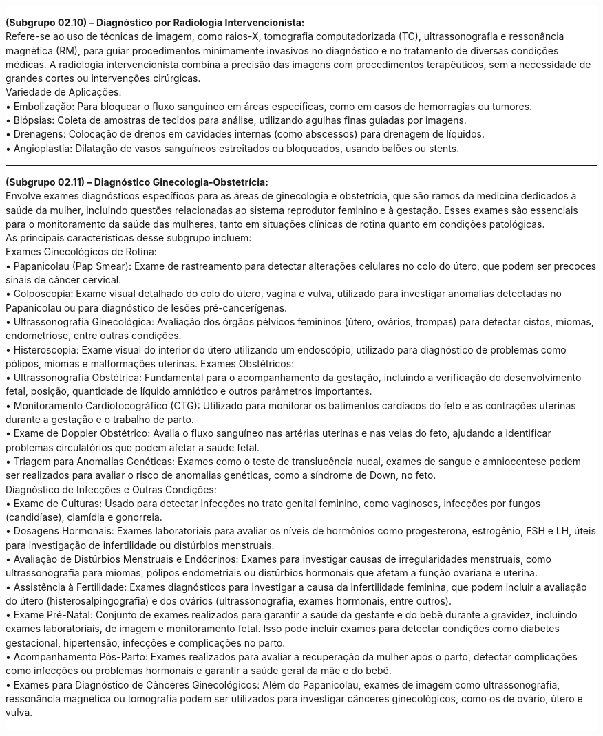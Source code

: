 
---
**(Subgrupo 02.10) – Diagnóstico por Radiologia Intervencionista:**  
Refere-se ao uso de técnicas de imagem, como raios-X, tomografia computadorizada (TC), ultrassonografia e ressonância magnética (RM), para guiar procedimentos minimamente invasivos no diagnóstico e no tratamento de diversas condições médicas. A radiologia intervencionista combina a precisão das imagens com procedimentos terapêuticos, sem a necessidade de grandes cortes ou intervenções cirúrgicas.  
Variedade de Aplicações:  
•	Embolização: Para bloquear o fluxo sanguíneo em áreas específicas, como em casos de hemorragias ou tumores.  
•	Biópsias: Coleta de amostras de tecidos para análise, utilizando agulhas finas guiadas por imagens.  
•	Drenagens: Colocação de drenos em cavidades internas (como abscessos) para drenagem de líquidos.  
•	Angioplastia: Dilatação de vasos sanguíneos estreitados ou bloqueados, usando balões ou stents.  

---
**(Subgrupo 02.11) – Diagnóstico Ginecologia-Obstetrícia:**  
Envolve exames diagnósticos específicos para as áreas de ginecologia e obstetrícia, que são ramos da medicina dedicados à saúde da mulher, incluindo questões relacionadas ao sistema reprodutor feminino e à gestação. Esses exames são essenciais para o monitoramento da saúde das mulheres, tanto em situações clínicas de rotina quanto em condições patológicas.  
As principais características desse subgrupo incluem:  
Exames Ginecológicos de Rotina:  
•	Papanicolau (Pap Smear): Exame de rastreamento para detectar alterações celulares no colo do útero, que podem ser precoces sinais de câncer cervical.  
•	Colposcopia: Exame visual detalhado do colo do útero, vagina e vulva, utilizado para investigar anomalias detectadas no Papanicolau ou para diagnóstico de lesões pré-cancerígenas.  
•	Ultrassonografia Ginecológica: Avaliação dos órgãos pélvicos femininos (útero, ovários, trompas) para detectar cistos, miomas, endometriose, entre outras condições.  
•	Histeroscopia: Exame visual do interior do útero utilizando um endoscópio, utilizado para diagnóstico de problemas como pólipos, miomas e malformações uterinas.
Exames Obstétricos:  
•	Ultrassonografia Obstétrica: Fundamental para o acompanhamento da gestação, incluindo a verificação do desenvolvimento fetal, posição, quantidade de líquido amniótico e outros parâmetros importantes.  
•	Monitoramento Cardiotocográfico (CTG): Utilizado para monitorar os batimentos cardíacos do feto e as contrações uterinas durante a gestação e o trabalho de parto.  
•	Exame de Doppler Obstétrico: Avalia o fluxo sanguíneo nas artérias uterinas e nas veias do feto, ajudando a identificar problemas circulatórios que podem afetar a saúde fetal.  
•	Triagem para Anomalias Genéticas: Exames como o teste de translucência nucal, exames de sangue e amniocentese podem ser realizados para avaliar o risco de anomalias genéticas, como a síndrome de Down, no feto.  
Diagnóstico de Infecções e Outras Condições:  
•	Exame de Culturas: Usado para detectar infecções no trato genital feminino, como vaginoses, infecções por fungos (candidíase), clamídia e gonorreia.  
•	Dosagens Hormonais: Exames laboratoriais para avaliar os níveis de hormônios como progesterona, estrogênio, FSH e LH, úteis para investigação de infertilidade ou distúrbios menstruais.  
•	Avaliação de Distúrbios Menstruais e Endócrinos: Exames para investigar causas de irregularidades menstruais, como ultrassonografia para miomas, pólipos endometriais ou distúrbios hormonais que afetam a função ovariana e uterina.  
•	Assistência à Fertilidade: Exames diagnósticos para investigar a causa da infertilidade feminina, que podem incluir a avaliação do útero (histerosalpingografia) e dos ovários (ultrassonografia, exames hormonais, entre outros).  
•	Exame Pré-Natal: Conjunto de exames realizados para garantir a saúde da gestante e do bebê durante a gravidez, incluindo exames laboratoriais, de imagem e monitoramento fetal. Isso pode incluir exames para detectar condições como diabetes gestacional, hipertensão, infecções e complicações no parto.  
•	Acompanhamento Pós-Parto: Exames realizados para avaliar a recuperação da mulher após o parto, detectar complicações como infecções ou problemas hormonais e garantir a saúde geral da mãe e do bebê.  
•	Exames para Diagnóstico de Cânceres Ginecológicos: Além do Papanicolau, exames de imagem como ultrassonografia, ressonância magnética ou tomografia podem ser utilizados para investigar cânceres ginecológicos, como os de ovário, útero e vulva.  

---